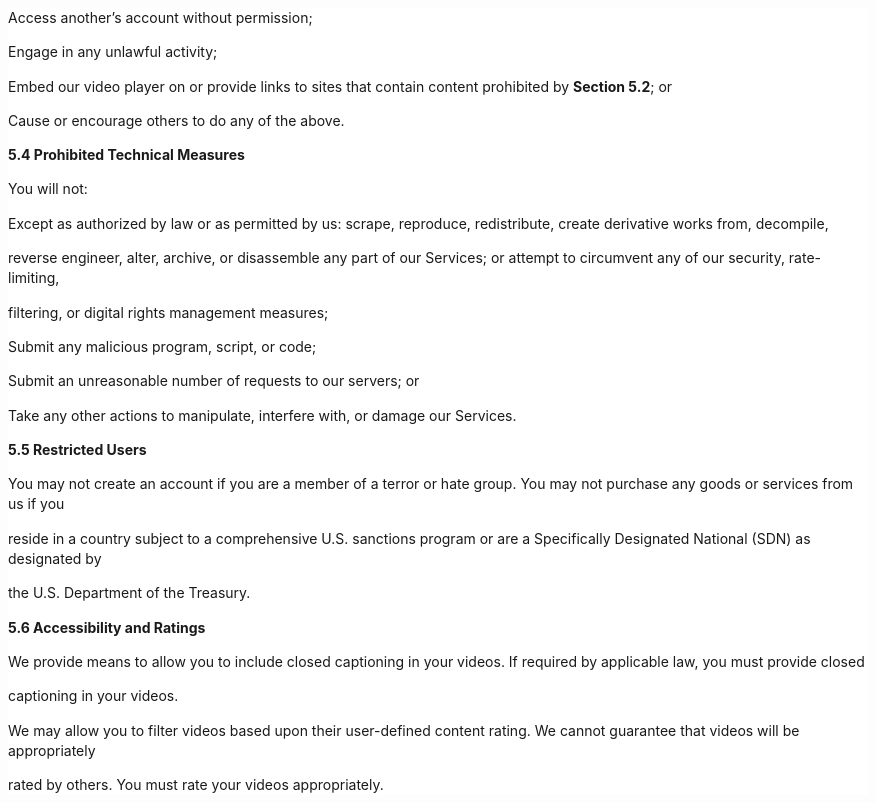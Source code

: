 
Access another’s account without permission;


Engage in any unlawful activity;


Embed our video player on or provide links to sites that contain content prohibited by **Section 5.2**; or


Cause or encourage others to do any of the above.


**5.4 Prohibited Technical Measures**


You will not:


Except as authorized by law or as permitted by us: scrape, reproduce, redistribute, create derivative works from, decompile,


reverse engineer, alter, archive, or disassemble any part of our Services; or attempt to circumvent any of our security, rate-limiting,


filtering, or digital rights management measures;


Submit any malicious program, script, or code;


Submit an unreasonable number of requests to our servers; or


Take any other actions to manipulate, interfere with, or damage our Services.


**5.5 Restricted Users**


You may not create an account if you are a member of a terror or hate group. You may not purchase any goods or services from us if you


reside in a country subject to a comprehensive U.S. sanctions program or are a Specifically Designated National (SDN) as designated by


the U.S. Department of the Treasury.


**5.6 Accessibility and Ratings**


We provide means to allow you to include closed captioning in your videos. If required by applicable law, you must provide closed


captioning in your videos.


We may allow you to filter videos based upon their user-defined content rating. We cannot guarantee that videos will be appropriately


rated by others. You must rate your videos appropriately.
